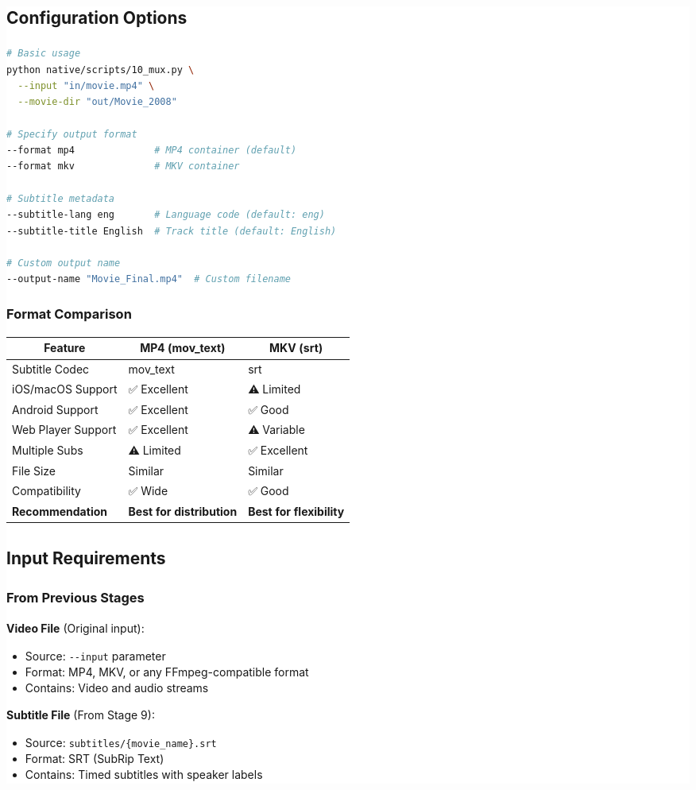 ## Configuration Options

```bash
# Basic usage
python native/scripts/10_mux.py \
  --input "in/movie.mp4" \
  --movie-dir "out/Movie_2008"

# Specify output format
--format mp4              # MP4 container (default)
--format mkv              # MKV container

# Subtitle metadata
--subtitle-lang eng       # Language code (default: eng)
--subtitle-title English  # Track title (default: English)

# Custom output name
--output-name "Movie_Final.mp4"  # Custom filename
```

### Format Comparison

| Feature | MP4 (mov_text) | MKV (srt) |
|---------|----------------|-----------|
| Subtitle Codec | mov_text | srt |
| iOS/macOS Support | ✅ Excellent | ⚠️ Limited |
| Android Support | ✅ Excellent | ✅ Good |
| Web Player Support | ✅ Excellent | ⚠️ Variable |
| Multiple Subs | ⚠️ Limited | ✅ Excellent |
| File Size | Similar | Similar |
| Compatibility | ✅ Wide | ✅ Good |
| **Recommendation** | **Best for distribution** | **Best for flexibility** |

## Input Requirements

### From Previous Stages

**Video File** (Original input):
- Source: `--input` parameter
- Format: MP4, MKV, or any FFmpeg-compatible format
- Contains: Video and audio streams

**Subtitle File** (From Stage 9):
- Source: `subtitles/{movie_name}.srt`
- Format: SRT (SubRip Text)
- Contains: Timed subtitles with speaker labels
